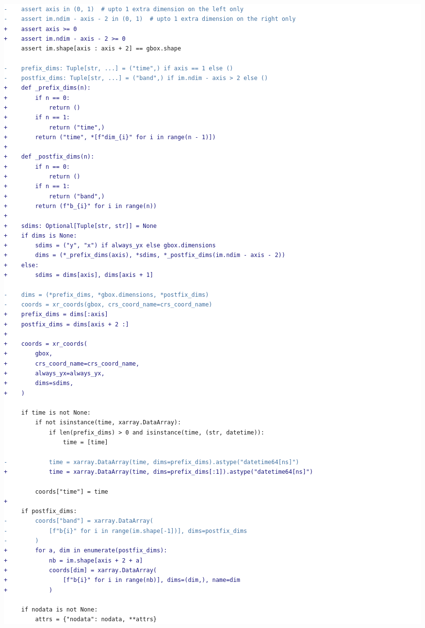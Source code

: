 ```diff
-    assert axis in (0, 1)  # upto 1 extra dimension on the left only
-    assert im.ndim - axis - 2 in (0, 1)  # upto 1 extra dimension on the right only
+    assert axis >= 0
+    assert im.ndim - axis - 2 >= 0
     assert im.shape[axis : axis + 2] == gbox.shape
 
-    prefix_dims: Tuple[str, ...] = ("time",) if axis == 1 else ()
-    postfix_dims: Tuple[str, ...] = ("band",) if im.ndim - axis > 2 else ()
+    def _prefix_dims(n):
+        if n == 0:
+            return ()
+        if n == 1:
+            return ("time",)
+        return ("time", *[f"dim_{i}" for i in range(n - 1)])
+
+    def _postfix_dims(n):
+        if n == 0:
+            return ()
+        if n == 1:
+            return ("band",)
+        return (f"b_{i}" for i in range(n))
+
+    sdims: Optional[Tuple[str, str]] = None
+    if dims is None:
+        sdims = ("y", "x") if always_yx else gbox.dimensions
+        dims = (*_prefix_dims(axis), *sdims, *_postfix_dims(im.ndim - axis - 2))
+    else:
+        sdims = dims[axis], dims[axis + 1]
 
-    dims = (*prefix_dims, *gbox.dimensions, *postfix_dims)
-    coords = xr_coords(gbox, crs_coord_name=crs_coord_name)
+    prefix_dims = dims[:axis]
+    postfix_dims = dims[axis + 2 :]
+
+    coords = xr_coords(
+        gbox,
+        crs_coord_name=crs_coord_name,
+        always_yx=always_yx,
+        dims=sdims,
+    )
 
     if time is not None:
         if not isinstance(time, xarray.DataArray):
             if len(prefix_dims) > 0 and isinstance(time, (str, datetime)):
                 time = [time]
 
-            time = xarray.DataArray(time, dims=prefix_dims).astype("datetime64[ns]")
+            time = xarray.DataArray(time, dims=prefix_dims[:1]).astype("datetime64[ns]")
 
         coords["time"] = time
+
     if postfix_dims:
-        coords["band"] = xarray.DataArray(
-            [f"b{i}" for i in range(im.shape[-1])], dims=postfix_dims
-        )
+        for a, dim in enumerate(postfix_dims):
+            nb = im.shape[axis + 2 + a]
+            coords[dim] = xarray.DataArray(
+                [f"b{i}" for i in range(nb)], dims=(dim,), name=dim
+            )
 
     if nodata is not None:
         attrs = {"nodata": nodata, **attrs}
```